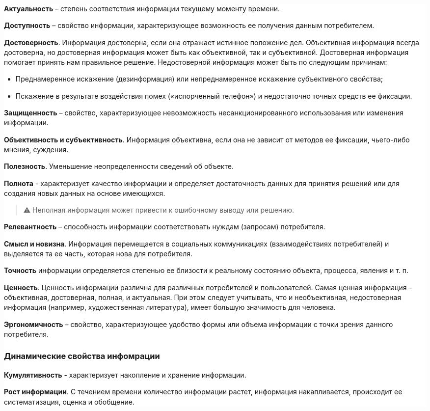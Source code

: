 **Актуальность** – степень соответствия информации текущему моменту времени. 

**Доступность** – свойство информации, характеризующее
возможность ее получения данным потребителем. 

**Достоверность**. Информация достоверна, если она отражает истинное положение дел. Объективная информация всегда достоверна, но достоверная информация может быть как объективной, так и субъективной. Достоверная информация помогает принять нам правильное решение. Недостоверной информация может быть по следующим причинам:

- Преднамеренное искажение (дезинформация) или
непреднамеренное искажение субъективного свойства;

- Пскажение в результате воздействия помех («испорченный
телефон») и недостаточно точных средств ее фиксации.

**Защищенность** – свойство, характеризующее невозможность несанкционированного использования или изменения информации.

**Объективность и субъективность**. Информация объективна, если она не
зависит от методов ее фиксации, чьего-либо мнения, суждения. 

**Полезность**. Уменьшение неопределенности сведений об
объекте. 

**Полнота** - характеризует качество информации и
определяет достаточность данных для принятия решений
или для создания новых данных на основе имеющихся.

> :warning: Неполная информация может привести к ошибочному
выводу или решению.

**Релевантность** – способность информации
соответствовать нуждам (запросам) потребителя.

**Смысл и новизна**. Информация перемещается в социальных
коммуникациях (взаимодействиях потребителей) и выделяется
та ее часть, которая нова для потребителя.

**Точность** информации определяется степенью ее близости к
реальному состоянию объекта, процесса, явления и т. п.

**Ценность**. Ценность информации различна для различных
потребителей и пользователей. Самая ценная информация –
объективная, достоверная, полная, и актуальная. При этом
следует учитывать, что и необъективная, недостоверная
информация (например, художественная литература), имеет
большую значимость для человека.

**Эргономичность** – свойство, характеризующее удобство формы
или объема информации с точки зрения данного потребителя.

### Динамические свойства инфомрации
**Кумулятивность** - характеризует накопление и хранение информации.

**Рост информации**. С течением времени количество информации
растет, информация накапливается, происходит ее систематизация,
оценка и обобщение.
